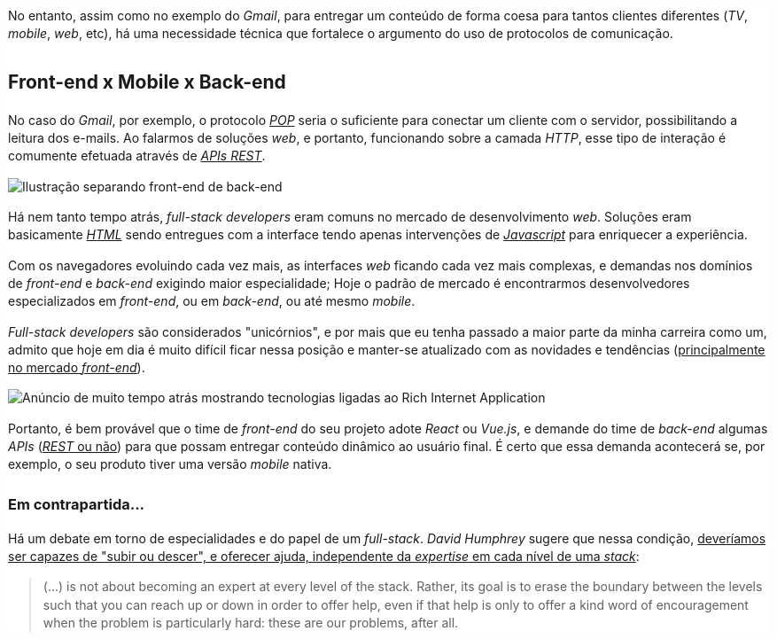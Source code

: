 No entanto, assim como no exemplo do _Gmail_, para entregar um conteúdo de forma coesa para tantos clientes diferentes (_TV_, _mobile_, _web_, etc), há uma necessidade técnica que fortalece o argumento
do uso de protocolos de comunicação.

## Front-end x Mobile x Back-end

No caso do _Gmail_, por exemplo, o protocolo [_POP_](https://pt.wikipedia.org/wiki/Post_Office_Protocol "Leia mais no Wikipedia")
seria o suficiente para conectar um cliente com o servidor, possibilitando a leitura dos e-mails. Ao falarmos de soluções _web_, e portanto, funcionando sobre a camada _HTTP_,
esse tipo de interação é comumente efetuada através de [_APIs REST_](/tag/rest.html "Leia mais sobre REST").

![Ilustração separando front-end de back-end](/media/front-back-end.jpeg "Full-stack ou Fool-stack? (quora.com)")

Há nem tanto tempo atrás, _full-stack developers_ eram comuns no mercado de desenvolvimento _web_. Soluções eram basicamente
[_HTML_](/tag/html.html "Leia mais sobre HTML") sendo entregues com a interface tendo apenas intervenções de [_Javascript_](/tag/javascript.html "Leia mais sobre Javascript") para enriquecer a experiência.

Com os navegadores evoluindo cada vez mais, as interfaces _web_ ficando cada vez mais complexas, e demandas nos domínios de _front-end_ e _back-end_ exigindo
maior especialidade; Hoje o padrão de mercado é encontrarmos desenvolvedores especializados em _front-end_, ou em _back-end_, ou até mesmo _mobile_.

_Full-stack developers_
são considerados "unicórnios", e por mais que eu tenha passado a maior parte da minha carreira como um, admito que hoje
em dia é muito difícil ficar nessa posição e manter-se atualizado com as novidades e tendências ([principalmente no mercado _front-end_](https://medium.com/better-programming/do-not-follow-javascript-trends-ca2f0dc19ec1 "Don’t Follow JavaScript Trends")).

![Anúncio de muito tempo atrás mostrando tecnologias ligadas ao Rich Internet Application](/media/ria.jpg "Deixa eu pegar esse pergaminho aqui que cita tecnologias usadas para construir interfaces ricas para a internet (dotcom-monitor.com)")

Portanto, é bem provável que o time de _front-end_ do seu projeto adote _React_ ou _Vue.js_, e demande
do time de _back-end_ algumas _APIs_ ([_REST_ ou não](/2020/07/01/alem-do-rest-com-graphql.html "Além do REST com GraphQL")) para que possam
entregar conteúdo dinâmico ao usuário final. É certo que essa demanda acontecerá se, por exemplo, o seu produto tiver uma versão _mobile_ nativa.

### Em contrapartida...

Há um debate em torno de especialidades e do papel de um _full-stack_. _David Humphrey_ sugere que nessa condição, [deveríamos
ser capazes de "subir ou descer", e oferecer ajuda, independente da _expertise_ em cada nível de uma _stack_](https://blog.humphd.org/fool-stack-programmer/ "How to become a Fool Stack Programmer"):

> (...) is not about becoming an expert at every level of the stack. Rather, its goal is to erase the boundary between the levels such that you can reach up or down in order to offer help, even if that help is only to offer a kind word of encouragement when the problem is particularly hard: these are our problems, after all.
